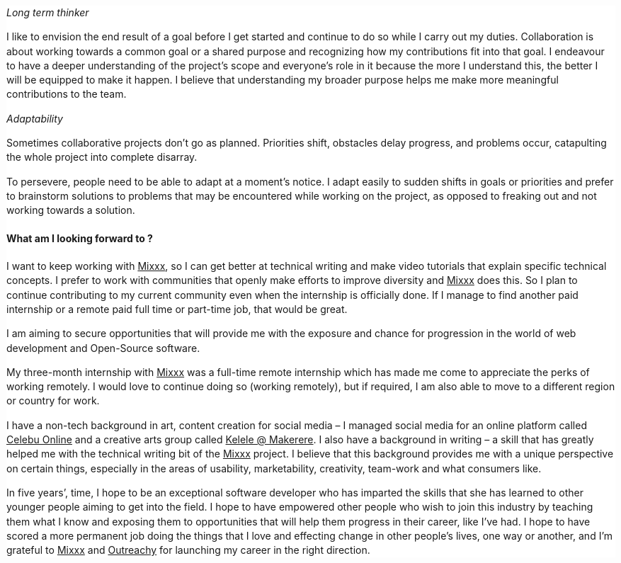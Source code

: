 *Long term thinker*

I like to envision the end result of a goal before I get started and continue to do so while I carry out my duties.
Collaboration is about working towards a common goal or a shared purpose and recognizing how my contributions fit into that goal.
I endeavour to have a deeper understanding of the project’s scope and everyone’s role in it because the more I understand this, the better I will be equipped to make it happen.
I believe that understanding my broader purpose helps me make more meaningful contributions to the team.

*Adaptability*

Sometimes collaborative projects don’t go as planned. Priorities shift, obstacles delay progress, and problems occur, catapulting the whole project into complete disarray.

To persevere, people need to be able to adapt at a moment’s notice.
I adapt easily to sudden shifts in goals or priorities and prefer to brainstorm solutions to problems that may be encountered while working on the project, as opposed to freaking out and not working towards a solution.

#### What am I looking forward to ?
I want to keep working with [Mixxx](https://mixxx.org), so I can get better at technical writing and make video tutorials that explain specific technical concepts.
I prefer to work with communities that openly make efforts to improve diversity and [Mixxx](https://mixxx.org) does this.
So I plan to continue contributing to my current community even when the internship is officially done.
If I manage to find another paid internship or a remote paid full time or part-time job, that would be great.

I am aiming to secure opportunities that will provide me with the exposure and chance for progression in the world of web development and Open-Source software.

My three-month internship with [Mixxx](https://mixxx.org) was a full-time remote internship which has made me come to appreciate the perks of working remotely.
I would love to continue doing so (working remotely), but if required, I am also able to move to a different region or country for work.

I have a non-tech background in art, content creation for social media – I managed social media for an online platform called [Celebu Online](https://celebu.online) and a creative arts group called [Kelele @ Makerere](https://www.facebook.com/keleleatmakerere).
I also have a background in writing – a skill that has greatly helped me with the technical writing bit of the [Mixxx](https://mixxx.org) project.
I believe that this background provides me with a unique perspective on certain things, especially in the areas of usability, marketability, creativity, team-work and what consumers like.

In five years’, time, I hope to be an exceptional software developer who has imparted the skills that she has learned to other younger people aiming to get into the field.
I hope to have empowered other people who wish to join this industry by teaching them what I know and exposing them to opportunities that will help them progress in their career, like I’ve had.
I hope to have scored a more permanent job doing the things that I love and effecting change in other people’s lives, one way or another, and I’m grateful to [Mixxx](https://mixxx.org) and [Outreachy](https://twitter.com/outreachy) for launching my career in the right direction.

